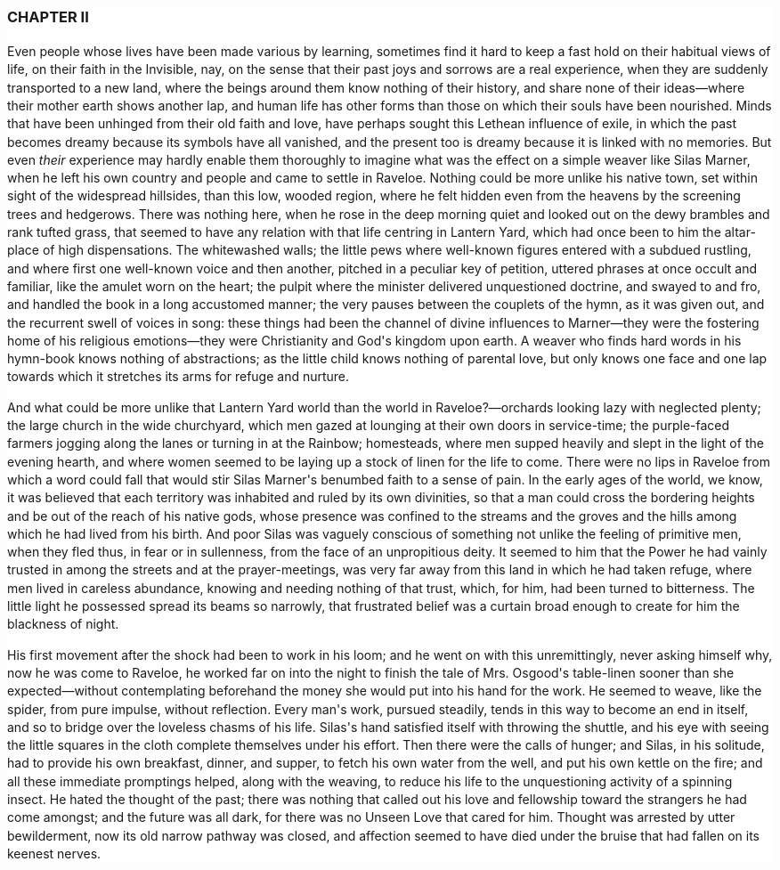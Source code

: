 ### CHAPTER II

Even people whose lives have been made various by learning, sometimes find it hard to keep a fast hold on their habitual views of life, on their faith in the Invisible, nay, on the sense that their past joys and sorrows are a real experience, when they are suddenly transported to a new land, where the beings around them know nothing of their history, and share none of their ideas—where their mother earth shows another lap, and human life has other forms than those on which their souls have been nourished. Minds that have been unhinged from their old faith and love, have perhaps sought this Lethean influence of exile, in which the past becomes dreamy because its symbols have all vanished, and the present too is dreamy because it is linked with no memories. But even _their_ experience may hardly enable them thoroughly to imagine what was the effect on a simple weaver like Silas Marner, when he left his own country and people and came to settle in Raveloe. Nothing could be more unlike his native town, set within sight of the widespread hillsides, than this low, wooded region, where he felt hidden even from the heavens by the screening trees and hedgerows. There was nothing here, when he rose in the deep morning quiet and looked out on the dewy brambles and rank tufted grass, that seemed to have any relation with that life centring in Lantern Yard, which had once been to him the altar-place of high dispensations. The whitewashed walls; the little pews where well-known figures entered with a subdued rustling, and where first one well-known voice and then another, pitched in a peculiar key of petition, uttered phrases at once occult and familiar, like the amulet worn on the heart; the pulpit where the minister delivered unquestioned doctrine, and swayed to and fro, and handled the book in a long accustomed manner; the very pauses between the couplets of the hymn, as it was given out, and the recurrent swell of voices in song: these things had been the channel of divine influences to Marner—they were the fostering home of his religious emotions—they were Christianity and God's kingdom upon earth. A weaver who finds hard words in his hymn-book knows nothing of abstractions; as the little child knows nothing of parental love, but only knows one face and one lap towards which it stretches its arms for refuge and nurture.

And what could be more unlike that Lantern Yard world than the world in Raveloe?—orchards looking lazy with neglected plenty; the large church in the wide churchyard, which men gazed at lounging at their own doors in service-time; the purple-faced farmers jogging along the lanes or turning in at the Rainbow; homesteads, where men supped heavily and slept in the light of the evening hearth, and where women seemed to be laying up a stock of linen for the life to come. There were no lips in Raveloe from which a word could fall that would stir Silas Marner's benumbed faith to a sense of pain. In the early ages of the world, we know, it was believed that each territory was inhabited and ruled by its own divinities, so that a man could cross the bordering heights and be out of the reach of his native gods, whose presence was confined to the streams and the groves and the hills among which he had lived from his birth. And poor Silas was vaguely conscious of something not unlike the feeling of primitive men, when they fled thus, in fear or in sullenness, from the face of an unpropitious deity. It seemed to him that the Power he had vainly trusted in among the streets and at the prayer-meetings, was very far away from this land in which he had taken refuge, where men lived in careless abundance, knowing and needing nothing of that trust, which, for him, had been turned to bitterness. The little light he possessed spread its beams so narrowly, that frustrated belief was a curtain broad enough to create for him the blackness of night.

His first movement after the shock had been to work in his loom; and he went on with this unremittingly, never asking himself why, now he was come to Raveloe, he worked far on into the night to finish the tale of Mrs. Osgood's table-linen sooner than she expected—without contemplating beforehand the money she would put into his hand for the work. He seemed to weave, like the spider, from pure impulse, without reflection. Every man's work, pursued steadily, tends in this way to become an end in itself, and so to bridge over the loveless chasms of his life. Silas's hand satisfied itself with throwing the shuttle, and his eye with seeing the little squares in the cloth complete themselves under his effort. Then there were the calls of hunger; and Silas, in his solitude, had to provide his own breakfast, dinner, and supper, to fetch his own water from the well, and put his own kettle on the fire; and all these immediate promptings helped, along with the weaving, to reduce his life to the unquestioning activity of a spinning insect. He hated the thought of the past; there was nothing that called out his love and fellowship toward the strangers he had come amongst; and the future was all dark, for there was no Unseen Love that cared for him. Thought was arrested by utter bewilderment, now its old narrow pathway was closed, and affection seemed to have died under the bruise that had fallen on its keenest nerves.
